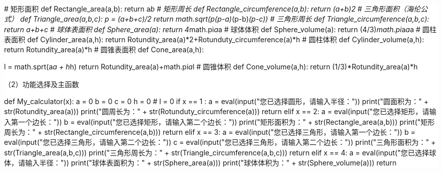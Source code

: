  \# 矩形面积
 def Rectangle_area(a,b):
   return a*b
 \# 矩形周长
 def Rectangle_circumference(a,b):
   return (a+b)*2
 \# 三角形面积（海伦公式）
 def Triangle_area(a,b,c):
   p = (a+b+c)/2
   return math.sqrt(p*(p-a)*(p-b)*(p-c))
 \# 三角形周长
 def Triangle_circumference(a,b,c):
   return a+b+c
 \# 球体表面积
 def Sphere_area(a):
   return 4*math.pi*a*a
 \# 球体体积
 def Sphere_volume(a):
   return (4/3)*math.pi*a*a*a
 \# 圆柱表面积
 def Cylinder_area(a,h):
   return Rotundity_area(a)*2+Rotunduty_circumference(a)*h
 \# 圆柱体积
 def Cylinder_volume(a,h):
   return Rotundity_area(a)*h
 \# 圆锥表面积
 def Cone_area(a,h):

l = math.sprt(a*a + h*h)
   return Rotundity_area(a)+math.pi*a*l
 \# 圆锥体积
 def Cone_volume(a,h):
   return (1/3)*Rotundity_area(a)*h

（2）功能选择及主函数

def My_calculator(x):
   a = 0
   b = 0
   c = 0
   h = 0
   \# l = 0
   if x == 1 :
     a = eval(input("您已选择圆形，请输入半径："))
     print("圆面积为：" + str(Rotundity_area(a)))
     print("圆周长为：" + str(Rotunduty_circumference(a)))
     return
   elif x == 2:
     a = eval(input("您已选择矩形，请输入第一个边长："))
     b = eval(input("您已选择矩形，请输入第二个边长："))
     print("矩形面积为：" + str(Rectangle_area(a,b)))
     print("矩形周长为：" + str(Rectangle_circumference(a,b)))
     return
   elif x == 3:
     a = eval(input("您已选择三角形，请输入第一个边长："))
     b = eval(input("您已选择三角形，请输入第二个边长："))
     c = eval(input("您已选择三角形，请输入第二个边长："))
     print("三角形面积为：" + str(Triangle_area(a,b,c)))
     print("三角形周长为：" + str(Triangle_circumference(a,b,c)))
     return
   elif x == 4:
     a = eval(input("您已选择球体，请输入半径："))
     print("球体表面积为：" + str(Sphere_area(a)))
     print("球体体积为：" + str(Sphere_volume(a)))
     return